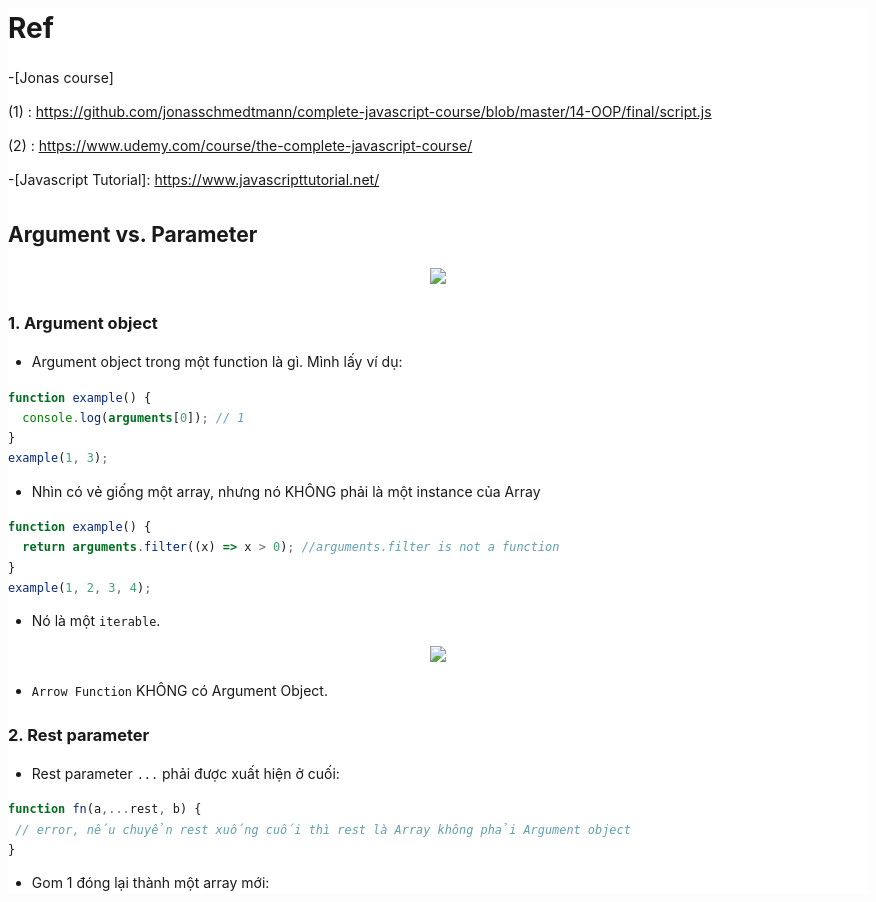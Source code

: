 # Ref

-[Jonas course]

(1) : https://github.com/jonasschmedtmann/complete-javascript-course/blob/master/14-OOP/final/script.js

(2) : https://www.udemy.com/course/the-complete-javascript-course/

-[Javascript Tutorial]: https://www.javascripttutorial.net/

## Argument vs. Parameter

<p align="center" width=100%>
    <img width=80% src="https://i.sstatic.net/9lg1H.png">
</p>

### 1. Argument object

- Argument object trong một function là gì. Mình lấy ví dụ:

```javascript
function example() {
  console.log(arguments[0]); // 1
}
example(1, 3);
```

- Nhìn có vẻ giống một array, nhưng nó KHÔNG phải là một instance của Array

```javascript
function example() {
  return arguments.filter((x) => x > 0); //arguments.filter is not a function
}
example(1, 2, 3, 4);
```

- Nó là một `iterable`.
<p align="center" width=100%>
    <img width=80% src="./ex1.png">
</p>

- `Arrow Function` KHÔNG có Argument Object.

### 2. Rest parameter

- Rest parameter `...` phải được xuất hiện ở cuối:

```javascript
function fn(a,...rest, b) {
 // error, nếu chuyển rest xuống cuối thì rest là Array không phải Argument object
}
```

- Gom 1 đóng lại thành một array mới:
